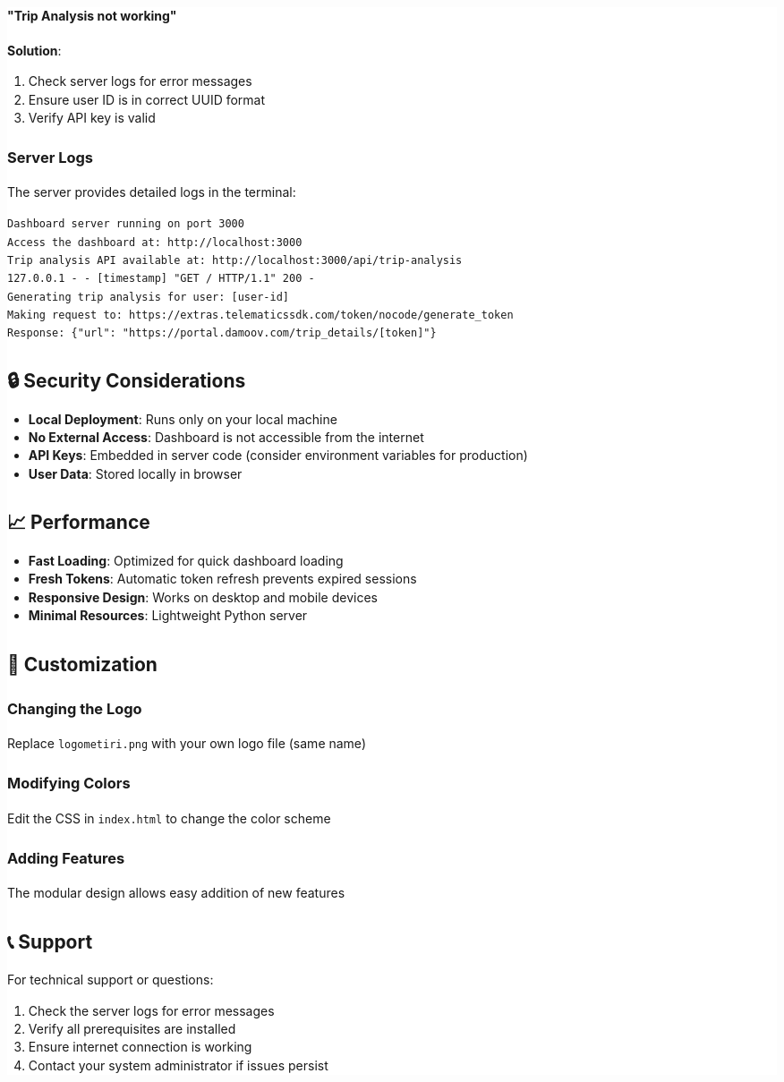 #### "Trip Analysis not working"
**Solution**: 
1. Check server logs for error messages
2. Ensure user ID is in correct UUID format
3. Verify API key is valid

### Server Logs

The server provides detailed logs in the terminal:
```
Dashboard server running on port 3000
Access the dashboard at: http://localhost:3000
Trip analysis API available at: http://localhost:3000/api/trip-analysis
127.0.0.1 - - [timestamp] "GET / HTTP/1.1" 200 -
Generating trip analysis for user: [user-id]
Making request to: https://extras.telematicssdk.com/token/nocode/generate_token
Response: {"url": "https://portal.damoov.com/trip_details/[token]"}
```

## 🔒 Security Considerations

- **Local Deployment**: Runs only on your local machine
- **No External Access**: Dashboard is not accessible from the internet
- **API Keys**: Embedded in server code (consider environment variables for production)
- **User Data**: Stored locally in browser

## 📈 Performance

- **Fast Loading**: Optimized for quick dashboard loading
- **Fresh Tokens**: Automatic token refresh prevents expired sessions
- **Responsive Design**: Works on desktop and mobile devices
- **Minimal Resources**: Lightweight Python server

## 🎨 Customization

### Changing the Logo
Replace `logometiri.png` with your own logo file (same name)

### Modifying Colors
Edit the CSS in `index.html` to change the color scheme

### Adding Features
The modular design allows easy addition of new features

## 📞 Support

For technical support or questions:
1. Check the server logs for error messages
2. Verify all prerequisites are installed
3. Ensure internet connection is working
4. Contact your system administrator if issues persist
